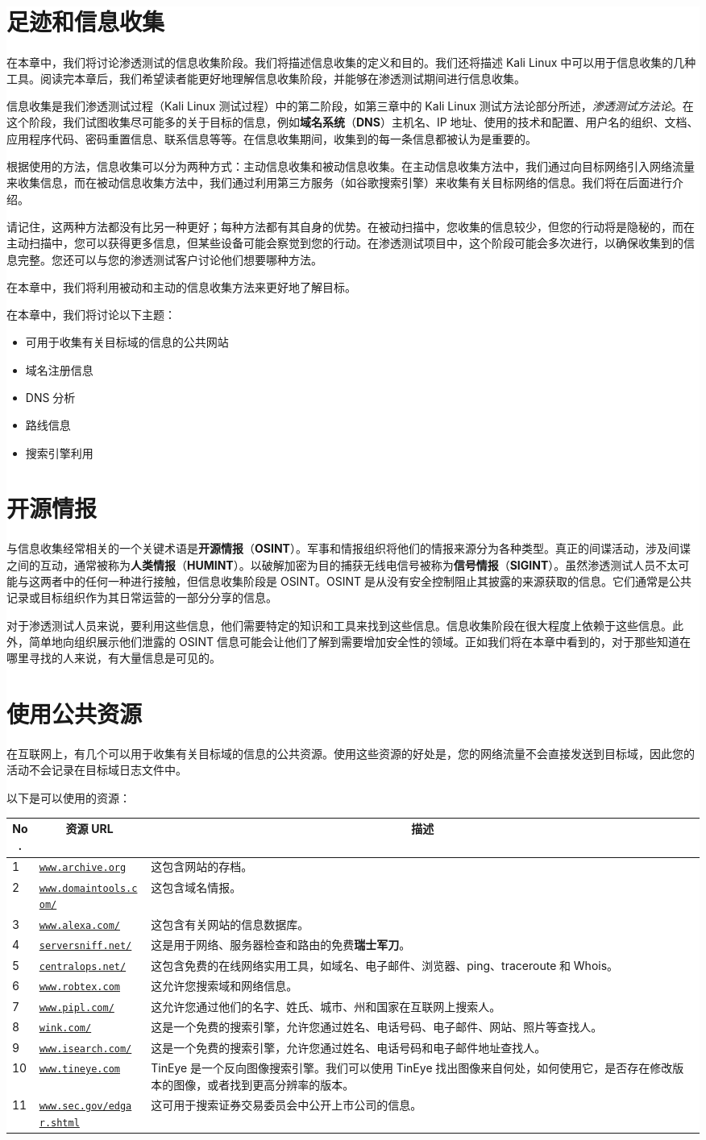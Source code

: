 # 足迹和信息收集

在本章中，我们将讨论渗透测试的信息收集阶段。我们将描述信息收集的定义和目的。我们还将描述 Kali Linux 中可以用于信息收集的几种工具。阅读完本章后，我们希望读者能更好地理解信息收集阶段，并能够在渗透测试期间进行信息收集。

信息收集是我们渗透测试过程（Kali Linux 测试过程）中的第二阶段，如第三章中的 Kali Linux 测试方法论部分所述，*渗透测试方法论*。在这个阶段，我们试图收集尽可能多的关于目标的信息，例如**域名系统**（**DNS**）主机名、IP 地址、使用的技术和配置、用户名的组织、文档、应用程序代码、密码重置信息、联系信息等等。在信息收集期间，收集到的每一条信息都被认为是重要的。

根据使用的方法，信息收集可以分为两种方式：主动信息收集和被动信息收集。在主动信息收集方法中，我们通过向目标网络引入网络流量来收集信息，而在被动信息收集方法中，我们通过利用第三方服务（如谷歌搜索引擎）来收集有关目标网络的信息。我们将在后面进行介绍。

请记住，这两种方法都没有比另一种更好；每种方法都有其自身的优势。在被动扫描中，您收集的信息较少，但您的行动将是隐秘的，而在主动扫描中，您可以获得更多信息，但某些设备可能会察觉到您的行动。在渗透测试项目中，这个阶段可能会多次进行，以确保收集到的信息完整。您还可以与您的渗透测试客户讨论他们想要哪种方法。

在本章中，我们将利用被动和主动的信息收集方法来更好地了解目标。

在本章中，我们将讨论以下主题：

+   可用于收集有关目标域的信息的公共网站

+   域名注册信息

+   DNS 分析

+   路线信息

+   搜索引擎利用

# 开源情报

与信息收集经常相关的一个关键术语是**开源情报**（**OSINT**）。军事和情报组织将他们的情报来源分为各种类型。真正的间谍活动，涉及间谍之间的互动，通常被称为**人类情报**（**HUMINT**）。以破解加密为目的捕获无线电信号被称为**信号情报**（**SIGINT**）。虽然渗透测试人员不太可能与这两者中的任何一种进行接触，但信息收集阶段是 OSINT。OSINT 是从没有安全控制阻止其披露的来源获取的信息。它们通常是公共记录或目标组织作为其日常运营的一部分分享的信息。

对于渗透测试人员来说，要利用这些信息，他们需要特定的知识和工具来找到这些信息。信息收集阶段在很大程度上依赖于这些信息。此外，简单地向组织展示他们泄露的 OSINT 信息可能会让他们了解到需要增加安全性的领域。正如我们将在本章中看到的，对于那些知道在哪里寻找的人来说，有大量信息是可见的。

# 使用公共资源

在互联网上，有几个可以用于收集有关目标域的信息的公共资源。使用这些资源的好处是，您的网络流量不会直接发送到目标域，因此您的活动不会记录在目标域日志文件中。

以下是可以使用的资源：

| No. | 资源 URL | 描述 |
| --- | --- | --- |
| 1 | [`www.archive.org`](http://www.archive.org) | 这包含网站的存档。 |
| 2 | [`www.domaintools.com/`](http://www.domaintools.com/) | 这包含域名情报。 |
| 3 | [`www.alexa.com/`](http://www.alexa.com/) | 这包含有关网站的信息数据库。 |
| 4 | [`serversniff.net/`](http://serversniff.net/) | 这是用于网络、服务器检查和路由的免费**瑞士军刀**。 |
| 5 | [`centralops.net/`](http://centralops.net/) | 这包含免费的在线网络实用工具，如域名、电子邮件、浏览器、ping、traceroute 和 Whois。 |
| 6 | [`www.robtex.com`](http://www.robtex.com) | 这允许您搜索域和网络信息。 |
| 7 | [`www.pipl.com/`](http://www.pipl.com/) | 这允许您通过他们的名字、姓氏、城市、州和国家在互联网上搜索人。 |
| 8 | [`wink.com/`](http://wink.com/) | 这是一个免费的搜索引擎，允许您通过姓名、电话号码、电子邮件、网站、照片等查找人。 |
| 9 | [`www.isearch.com/`](http://www.isearch.com/) | 这是一个免费的搜索引擎，允许您通过姓名、电话号码和电子邮件地址查找人。 |
| 10 | [`www.tineye.com`](http://www.tineye.com) | TinEye 是一个反向图像搜索引擎。我们可以使用 TinEye 找出图像来自何处，如何使用它，是否存在修改版本的图像，或者找到更高分辨率的版本。 |
| 11 | [`www.sec.gov/edgar.shtml`](http://www.sec.gov/edgar.shtml) | 这可用于搜索证券交易委员会中公开上市公司的信息。 |
